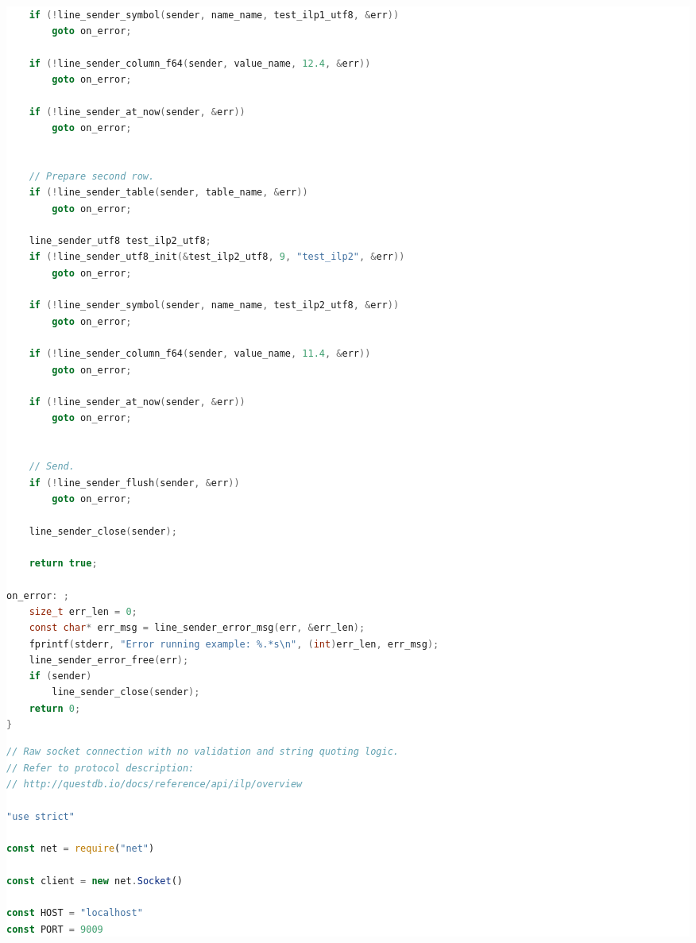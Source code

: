 ```c
    if (!line_sender_symbol(sender, name_name, test_ilp1_utf8, &err))
        goto on_error;

    if (!line_sender_column_f64(sender, value_name, 12.4, &err))
        goto on_error;

    if (!line_sender_at_now(sender, &err))
        goto on_error;


    // Prepare second row.
    if (!line_sender_table(sender, table_name, &err))
        goto on_error;

    line_sender_utf8 test_ilp2_utf8;
    if (!line_sender_utf8_init(&test_ilp2_utf8, 9, "test_ilp2", &err))
        goto on_error;

    if (!line_sender_symbol(sender, name_name, test_ilp2_utf8, &err))
        goto on_error;

    if (!line_sender_column_f64(sender, value_name, 11.4, &err))
        goto on_error;

    if (!line_sender_at_now(sender, &err))
        goto on_error;


    // Send.
    if (!line_sender_flush(sender, &err))
        goto on_error;

    line_sender_close(sender);

    return true;

on_error: ;
    size_t err_len = 0;
    const char* err_msg = line_sender_error_msg(err, &err_len);
    fprintf(stderr, "Error running example: %.*s\n", (int)err_len, err_msg);
    line_sender_error_free(err);
    if (sender)
        line_sender_close(sender);
    return 0;
}
```

</TabItem>

<TabItem value="nodejs">

```javascript
// Raw socket connection with no validation and string quoting logic.
// Refer to protocol description:
// http://questdb.io/docs/reference/api/ilp/overview

"use strict"

const net = require("net")

const client = new net.Socket()

const HOST = "localhost"
const PORT = 9009
```